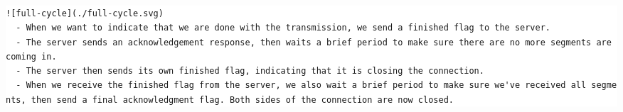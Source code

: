     ![full-cycle](./full-cycle.svg)
      - When we want to indicate that we are done with the transmission, we send a finished flag to the server.
      - The server sends an acknowledgement response, then waits a brief period to make sure there are no more segments are coming in.
      - The server then sends its own finished flag, indicating that it is closing the connection.
      - When we receive the finished flag from the server, we also wait a brief period to make sure we've received all segments, then send a final acknowledgment flag. Both sides of the connection are now closed.
